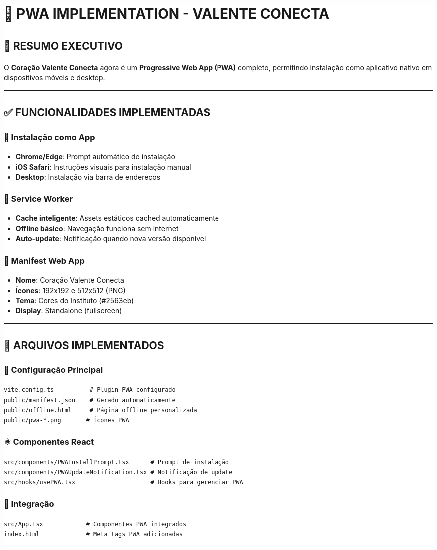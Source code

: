 # 📱 PWA IMPLEMENTATION - VALENTE CONECTA

## 🎯 RESUMO EXECUTIVO

O **Coração Valente Conecta** agora é um **Progressive Web App (PWA)** completo, permitindo instalação como aplicativo nativo em dispositivos móveis e desktop.

---

## ✅ FUNCIONALIDADES IMPLEMENTADAS

### **📱 Instalação como App**
- **Chrome/Edge**: Prompt automático de instalação
- **iOS Safari**: Instruções visuais para instalação manual
- **Desktop**: Instalação via barra de endereços

### **🔄 Service Worker**
- **Cache inteligente**: Assets estáticos cached automaticamente
- **Offline básico**: Navegação funciona sem internet
- **Auto-update**: Notificação quando nova versão disponível

### **🎨 Manifest Web App**
- **Nome**: Coração Valente Conecta
- **Ícones**: 192x192 e 512x512 (PNG)
- **Tema**: Cores do Instituto (#2563eb)
- **Display**: Standalone (fullscreen)

---

## 🔧 ARQUIVOS IMPLEMENTADOS

### **📂 Configuração Principal**
```
vite.config.ts          # Plugin PWA configurado
public/manifest.json    # Gerado automaticamente
public/offline.html     # Página offline personalizada
public/pwa-*.png       # Ícones PWA
```

### **⚛️ Componentes React**
```
src/components/PWAInstallPrompt.tsx      # Prompt de instalação
src/components/PWAUpdateNotification.tsx # Notificação de update
src/hooks/usePWA.tsx                     # Hooks para gerenciar PWA
```

### **🔗 Integração**
```
src/App.tsx            # Componentes PWA integrados
index.html             # Meta tags PWA adicionadas
```

---
